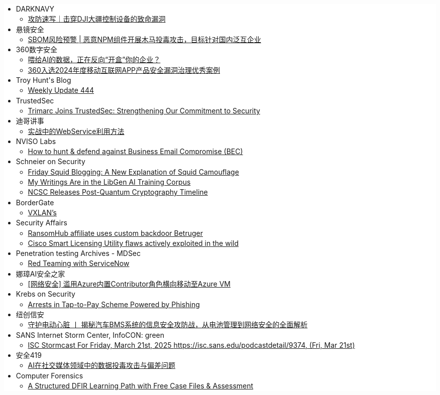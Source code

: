 - DARKNAVY
  - [攻防速写｜击穿DJI大疆控制设备的致命漏洞](https://mp.weixin.qq.com/s?__biz=MzkyMjM5MTk3NQ==&mid=2247487369&idx=1&sn=b754e9f1af1f02a3c96b2fb0518ee9b4&chksm=c1f44b41f683c257fd54a43948a876f4f2b71fb342562094c67414d5db5e4309e134f0d57a03&scene=58&subscene=0#rd)
- 悬镜安全
  - [SBOM风险预警 | 恶意NPM组件开展木马投毒攻击，目标针对国内泛互企业](https://mp.weixin.qq.com/s?__biz=MzA3NzE2ODk1Mg==&mid=2647796137&idx=1&sn=3513f79e1818d691d517425f88a4aeeb&chksm=8770a1feb00728e8b526a75b671b2059bc1ded343762061675ca26223281ff9733e616ef3015&scene=58&subscene=0#rd)
- 360数字安全
  - [喂给AI的数据，正在反向“开盒”你的企业？](https://mp.weixin.qq.com/s?__biz=MzA4MTg0MDQ4Nw==&mid=2247580053&idx=1&sn=0d866163ae16728ef4b4fe72d014f325&chksm=9f8d299da8faa08b9c6608bdfb75336a4e14cc1d831aadac3eb0b623b77b201970c313ba227e&scene=58&subscene=0#rd)
  - [360入选2024年度移动互联网APP产品安全漏洞治理优秀案例](https://mp.weixin.qq.com/s?__biz=MzA4MTg0MDQ4Nw==&mid=2247580053&idx=2&sn=f0326cff16ca89a3e6e4c10841b54946&chksm=9f8d299da8faa08bc0d94656d2ec8f010c4bcb09a694e915e87d46d997c35b426f935996f8f2&scene=58&subscene=0#rd)
- Troy Hunt's Blog
  - [Weekly Update 444](https://www.troyhunt.com/weekly-update-444/)
- TrustedSec
  - [Trimarc Joins TrustedSec: Strengthening Our Commitment to Security](https://trustedsec.com/blog/trimarc-joins-trustedsec-strengthening-our-commitment-to-security)
- 迪哥讲事
  - [实战中的WebService利⽤⽅法](https://mp.weixin.qq.com/s?__biz=MzIzMTIzNTM0MA==&mid=2247497303&idx=1&sn=a7882d85efe77247e7792676ac930773&chksm=e8a5fc34dfd27522c3aec2bd16b5812c54beb1f8585cb240976003e26c12f27d48374ff401ec&scene=58&subscene=0#rd)
- NVISO Labs
  - [How to hunt & defend against Business Email Compromise (BEC)](https://blog.nviso.eu/2025/03/21/how-to-hunt-defend-against-business-email-compromise-bec/)
- Schneier on Security
  - [Friday Squid Blogging: A New Explanation of Squid Camouflage](https://www.schneier.com/blog/archives/2025/03/friday-squid-blogging-a-new-explanation-of-squid-camouflage.html)
  - [My Writings Are in the LibGen AI Training Corpus](https://www.schneier.com/blog/archives/2025/03/my-writings-are-in-the-libgen-ai-training-corpus.html)
  - [NCSC Releases Post-Quantum Cryptography Timeline](https://www.schneier.com/blog/archives/2025/03/ncsc-releases-post-quantum-cryptography-timeline.html)
- BorderGate
  - [VXLAN’s](https://www.bordergate.co.uk/vxlans/)
- Security Affairs
  - [RansomHub affiliate uses custom backdoor Betruger](https://securityaffairs.com/175701/cyber-crime/ransomhub-affiliate-uses-custom-backdoor-betruger.html)
  - [Cisco Smart Licensing Utility flaws actively exploited in the wild](https://securityaffairs.com/175692/security/cisco-smart-licensing-utility-flaws-actively-exploited-in-the-wild.html)
- Penetration testing Archives - MDSec
  - [Red Teaming with ServiceNow](https://www.mdsec.co.uk/2025/03/red-teaming-with-servicenow/)
- 娜璋AI安全之家
  - [[网络安全] 滥用Azure内置Contributor角色横向移动至Azure VM](https://mp.weixin.qq.com/s?__biz=Mzg5MTM5ODU2Mg==&mid=2247501692&idx=1&sn=2c49756c4248a9af1d3451b18bc92e17&chksm=cfcf77b1f8b8fea7ea4d433ea901b90dcfa69ee6a4e54dad395a6f1623fa26a57bbfcafb036f&scene=58&subscene=0#rd)
- Krebs on Security
  - [Arrests in Tap-to-Pay Scheme Powered by Phishing](https://krebsonsecurity.com/2025/03/arrests-in-tap-to-pay-scheme-powered-by-phishing/)
- 纽创信安
  - [守护电动心脏 丨 揭秘汽车BMS系统的信息安全攻防战，从电池管理到网络安全的全面解析](https://mp.weixin.qq.com/s?__biz=MzAwNTczMjAzMg==&mid=2650239427&idx=1&sn=b601e1879ec8ee28796d312a91619d66&chksm=831bf26cb46c7b7a8f442e4cdb18c0f5dd8636f33017f3ae0abd83988cfebbf3cd60f7583797&scene=58&subscene=0#rd)
- SANS Internet Storm Center, InfoCON: green
  - [ISC Stormcast For Friday, March 21st, 2025 https://isc.sans.edu/podcastdetail/9374, (Fri, Mar 21st)](https://isc.sans.edu/diary/rss/31788)
- 安全419
  - [AI在社交媒体领域中的数据投毒攻击与偏差问题](https://mp.weixin.qq.com/s?__biz=MzUyMDQ4OTkyMg==&mid=2247547260&idx=1&sn=8f1c10f0ec0b726f677eb5dccfbab4db&chksm=f9ebe7d1ce9c6ec71a5a0dfb94f2a542af476f77f0601f43f2cd58943e5b5bfd60bde5b72240&scene=58&subscene=0#rd)
- Computer Forensics
  - [A Structured DFIR Learning Path with Free Case Files & Assessment](https://www.reddit.com/r/computerforensics/comments/1jgpxi3/a_structured_dfir_learning_path_with_free_case/)